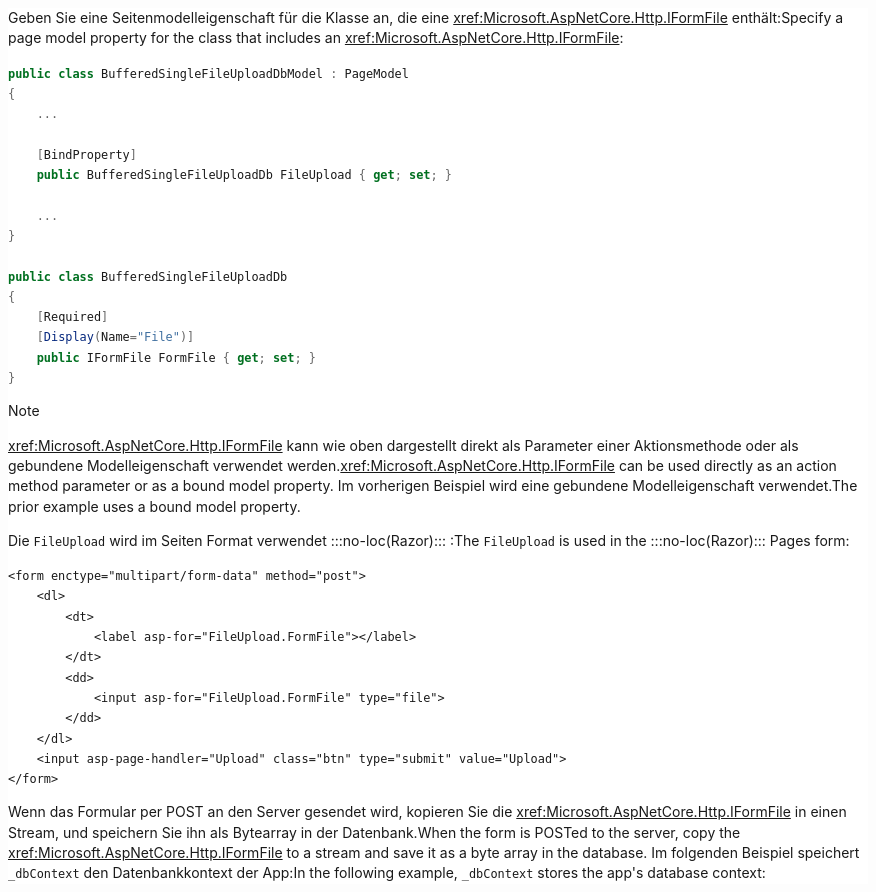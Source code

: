 <span data-ttu-id="4bdbe-222">Geben Sie eine Seitenmodelleigenschaft für die Klasse an, die eine <xref:Microsoft.AspNetCore.Http.IFormFile> enthält:</span><span class="sxs-lookup"><span data-stu-id="4bdbe-222">Specify a page model property for the class that includes an <xref:Microsoft.AspNetCore.Http.IFormFile>:</span></span>

```csharp
public class BufferedSingleFileUploadDbModel : PageModel
{
    ...

    [BindProperty]
    public BufferedSingleFileUploadDb FileUpload { get; set; }

    ...
}

public class BufferedSingleFileUploadDb
{
    [Required]
    [Display(Name="File")]
    public IFormFile FormFile { get; set; }
}
```

> [!NOTE]
> <span data-ttu-id="4bdbe-223"><xref:Microsoft.AspNetCore.Http.IFormFile> kann wie oben dargestellt direkt als Parameter einer Aktionsmethode oder als gebundene Modelleigenschaft verwendet werden.</span><span class="sxs-lookup"><span data-stu-id="4bdbe-223"><xref:Microsoft.AspNetCore.Http.IFormFile> can be used directly as an action method parameter or as a bound model property.</span></span> <span data-ttu-id="4bdbe-224">Im vorherigen Beispiel wird eine gebundene Modelleigenschaft verwendet.</span><span class="sxs-lookup"><span data-stu-id="4bdbe-224">The prior example uses a bound model property.</span></span>

<span data-ttu-id="4bdbe-225">Die `FileUpload` wird im Seiten Format verwendet :::no-loc(Razor)::: :</span><span class="sxs-lookup"><span data-stu-id="4bdbe-225">The `FileUpload` is used in the :::no-loc(Razor)::: Pages form:</span></span>

```cshtml
<form enctype="multipart/form-data" method="post">
    <dl>
        <dt>
            <label asp-for="FileUpload.FormFile"></label>
        </dt>
        <dd>
            <input asp-for="FileUpload.FormFile" type="file">
        </dd>
    </dl>
    <input asp-page-handler="Upload" class="btn" type="submit" value="Upload">
</form>
```

<span data-ttu-id="4bdbe-226">Wenn das Formular per POST an den Server gesendet wird, kopieren Sie die <xref:Microsoft.AspNetCore.Http.IFormFile> in einen Stream, und speichern Sie ihn als Bytearray in der Datenbank.</span><span class="sxs-lookup"><span data-stu-id="4bdbe-226">When the form is POSTed to the server, copy the <xref:Microsoft.AspNetCore.Http.IFormFile> to a stream and save it as a byte array in the database.</span></span> <span data-ttu-id="4bdbe-227">Im folgenden Beispiel speichert `_dbContext` den Datenbankkontext der App:</span><span class="sxs-lookup"><span data-stu-id="4bdbe-227">In the following example, `_dbContext` stores the app's database context:</span></span>
